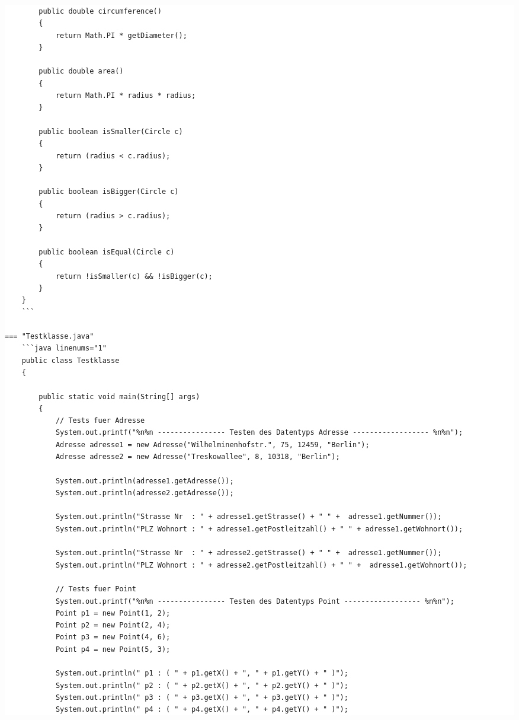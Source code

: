 			public double circumference()
			{
				return Math.PI * getDiameter();
			}
			
			public double area()
			{
				return Math.PI * radius * radius;
			}
			
			public boolean isSmaller(Circle c)
			{
				return (radius < c.radius);
			}
			
			public boolean isBigger(Circle c)
			{
				return (radius > c.radius);
			}
			
			public boolean isEqual(Circle c)
			{
				return !isSmaller(c) && !isBigger(c);
			}
		}		
		```

	=== "Testklasse.java"
		```java linenums="1"
		public class Testklasse
		{

			public static void main(String[] args)
			{
				// Tests fuer Adresse
				System.out.printf("%n%n ---------------- Testen des Datentyps Adresse ------------------ %n%n");
				Adresse adresse1 = new Adresse("Wilhelminenhofstr.", 75, 12459, "Berlin");			
				Adresse adresse2 = new Adresse("Treskowallee", 8, 10318, "Berlin");			
				
				System.out.println(adresse1.getAdresse());
				System.out.println(adresse2.getAdresse());
				
				System.out.println("Strasse Nr  : " + adresse1.getStrasse() + " " +  adresse1.getNummer());
				System.out.println("PLZ Wohnort : " + adresse1.getPostleitzahl() + " " + adresse1.getWohnort());
				
				System.out.println("Strasse Nr  : " + adresse2.getStrasse() + " " +  adresse1.getNummer());
				System.out.println("PLZ Wohnort : " + adresse2.getPostleitzahl() + " " +  adresse1.getWohnort());
			
				// Tests fuer Point
				System.out.printf("%n%n ---------------- Testen des Datentyps Point ------------------ %n%n");
				Point p1 = new Point(1, 2);
				Point p2 = new Point(2, 4);
				Point p3 = new Point(4, 6);
				Point p4 = new Point(5, 3);
				
				System.out.println(" p1 : ( " + p1.getX() + ", " + p1.getY() + " )");
				System.out.println(" p2 : ( " + p2.getX() + ", " + p2.getY() + " )");
				System.out.println(" p3 : ( " + p3.getX() + ", " + p3.getY() + " )");	
				System.out.println(" p4 : ( " + p4.getX() + ", " + p4.getY() + " )");
				